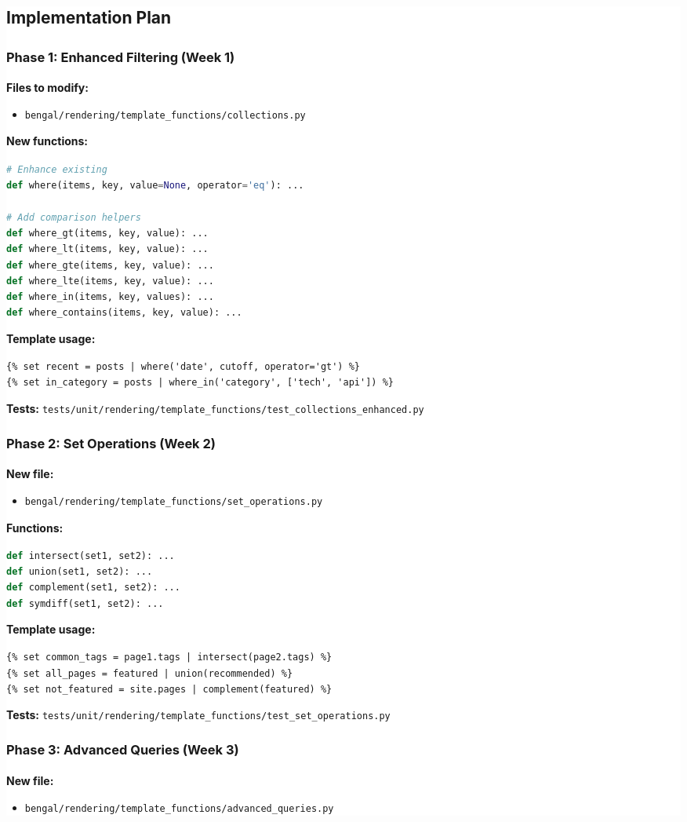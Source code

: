 
## Implementation Plan

### Phase 1: Enhanced Filtering (Week 1)

**Files to modify:**
- `bengal/rendering/template_functions/collections.py`

**New functions:**
```python
# Enhance existing
def where(items, key, value=None, operator='eq'): ...

# Add comparison helpers
def where_gt(items, key, value): ...
def where_lt(items, key, value): ...
def where_gte(items, key, value): ...
def where_lte(items, key, value): ...
def where_in(items, key, values): ...
def where_contains(items, key, value): ...
```

**Template usage:**
```jinja2
{% set recent = posts | where('date', cutoff, operator='gt') %}
{% set in_category = posts | where_in('category', ['tech', 'api']) %}
```

**Tests:** `tests/unit/rendering/template_functions/test_collections_enhanced.py`

### Phase 2: Set Operations (Week 2)

**New file:**
- `bengal/rendering/template_functions/set_operations.py`

**Functions:**
```python
def intersect(set1, set2): ...
def union(set1, set2): ...
def complement(set1, set2): ...
def symdiff(set1, set2): ...
```

**Template usage:**
```jinja2
{% set common_tags = page1.tags | intersect(page2.tags) %}
{% set all_pages = featured | union(recommended) %}
{% set not_featured = site.pages | complement(featured) %}
```

**Tests:** `tests/unit/rendering/template_functions/test_set_operations.py`

### Phase 3: Advanced Queries (Week 3)

**New file:**
- `bengal/rendering/template_functions/advanced_queries.py`
